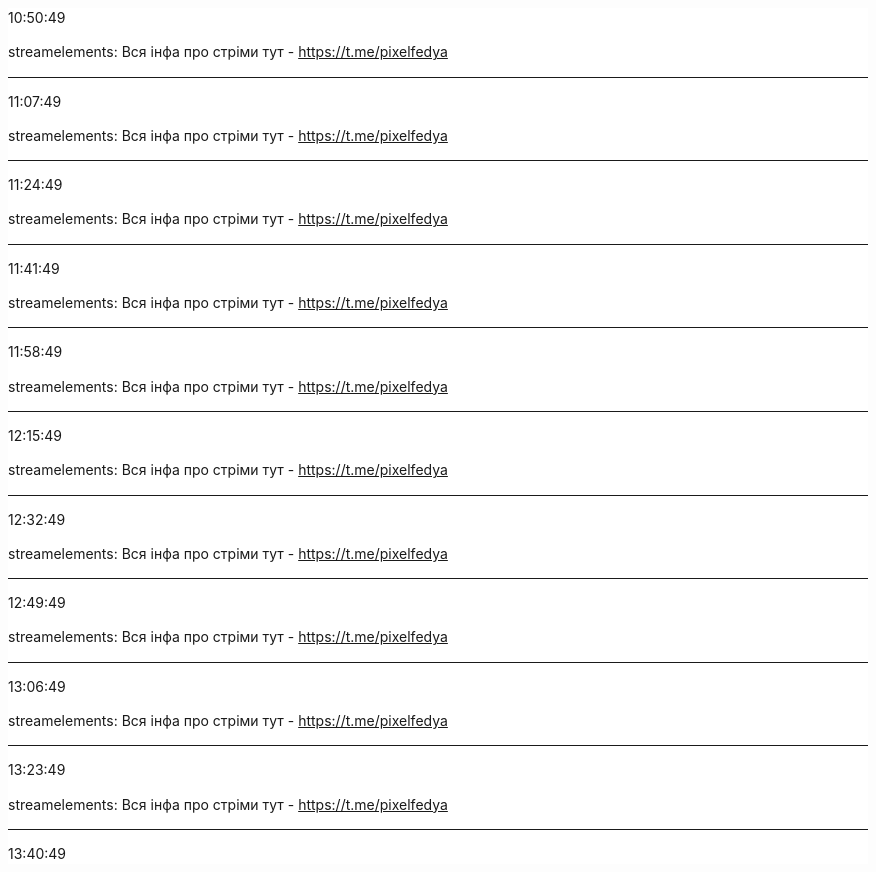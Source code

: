 
10:50:49

streamelements: Вся інфа про стріми тут - https://t.me/pixelfedya

---

11:07:49

streamelements: Вся інфа про стріми тут - https://t.me/pixelfedya

---

11:24:49

streamelements: Вся інфа про стріми тут - https://t.me/pixelfedya

---

11:41:49

streamelements: Вся інфа про стріми тут - https://t.me/pixelfedya

---

11:58:49

streamelements: Вся інфа про стріми тут - https://t.me/pixelfedya

---

12:15:49

streamelements: Вся інфа про стріми тут - https://t.me/pixelfedya

---

12:32:49

streamelements: Вся інфа про стріми тут - https://t.me/pixelfedya

---

12:49:49

streamelements: Вся інфа про стріми тут - https://t.me/pixelfedya

---

13:06:49

streamelements: Вся інфа про стріми тут - https://t.me/pixelfedya

---

13:23:49

streamelements: Вся інфа про стріми тут - https://t.me/pixelfedya

---

13:40:49
